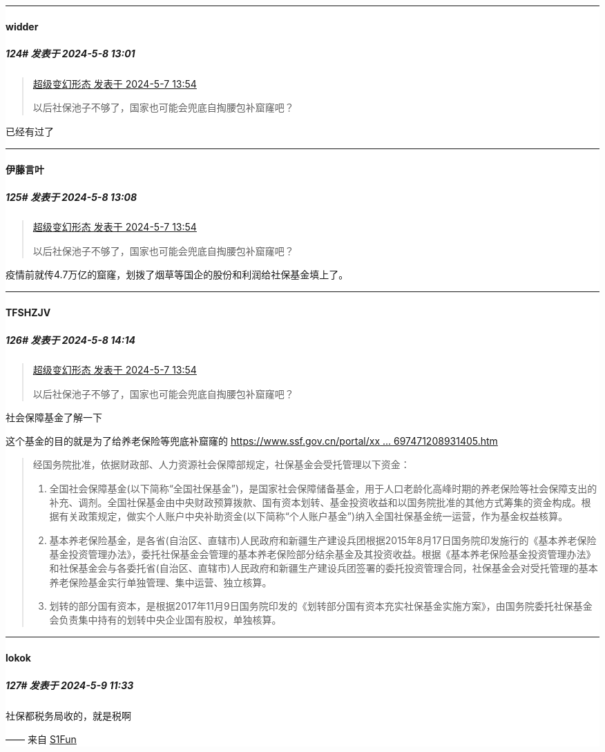 
*****

####  widder  
##### 124#       发表于 2024-5-8 13:01

<blockquote><a href="httphttps://bbs.saraba1st.com/2b/forum.php?mod=redirect&amp;goto=findpost&amp;pid=64838780&amp;ptid=2182688" target="_blank">超级变幻形态 发表于 2024-5-7 13:54</a>

以后社保池子不够了，国家也可能会兜底自掏腰包补窟窿吧？</blockquote>
已经有过了


*****

####  伊藤言叶  
##### 125#       发表于 2024-5-8 13:08

<blockquote><a href="httphttps://bbs.saraba1st.com/2b/forum.php?mod=redirect&amp;goto=findpost&amp;pid=64838780&amp;ptid=2182688" target="_blank">超级变幻形态 发表于 2024-5-7 13:54</a>

以后社保池子不够了，国家也可能会兜底自掏腰包补窟窿吧？</blockquote>
疫情前就传4.7万亿的窟窿，划拨了烟草等国企的股份和利润给社保基金填上了。


*****

####  TFSHZJV  
##### 126#       发表于 2024-5-8 14:14

<blockquote><a href="httphttps://bbs.saraba1st.com/2b/forum.php?mod=redirect&amp;goto=findpost&amp;pid=64838780&amp;ptid=2182688" target="_blank">超级变幻形态 发表于 2024-5-7 13:54</a>

以后社保池子不够了，国家也可能会兜底自掏腰包补窟窿吧？</blockquote>
社会保障基金了解一下

这个基金的目的就是为了给养老保险等兜底补窟窿的
[https://www.ssf.gov.cn/portal/xx ... 697471208931405.htm](https://www.ssf.gov.cn/portal/xxgk/fdzdgknr/cwbg/sbjjndbg/webinfo/2023/09/1697471208931405.htm) <blockquote>经国务院批准，依据财政部、人力资源社会保障部规定，社保基金会受托管理以下资金：

1. 全国社会保障基金(以下简称“全国社保基金”)，是国家社会保障储备基金，用于人口老龄化高峰时期的养老保险等社会保障支出的补充、调剂。全国社保基金由中央财政预算拨款、国有资本划转、基金投资收益和以国务院批准的其他方式筹集的资金构成。根据有关政策规定，做实个人账户中央补助资金(以下简称“个人账户基金”)纳入全国社保基金统一运营，作为基金权益核算。

2. 基本养老保险基金，是各省(自治区、直辖市)人民政府和新疆生产建设兵团根据2015年8月17日国务院印发施行的《基本养老保险基金投资管理办法》，委托社保基金会管理的基本养老保险部分结余基金及其投资收益。根据《基本养老保险基金投资管理办法》和社保基金会与各委托省(自治区、直辖市)人民政府和新疆生产建设兵团签署的委托投资管理合同，社保基金会对受托管理的基本养老保险基金实行单独管理、集中运营、独立核算。

3. 划转的部分国有资本，是根据2017年11月9日国务院印发的《划转部分国有资本充实社保基金实施方案》，由国务院委托社保基金会负责集中持有的划转中央企业国有股权，单独核算。</blockquote>


*****

####  lokok  
##### 127#       发表于 2024-5-9 11:33

社保都税务局收的，就是税啊

—— 来自 [S1Fun](https://s1fun.koalcat.com)


